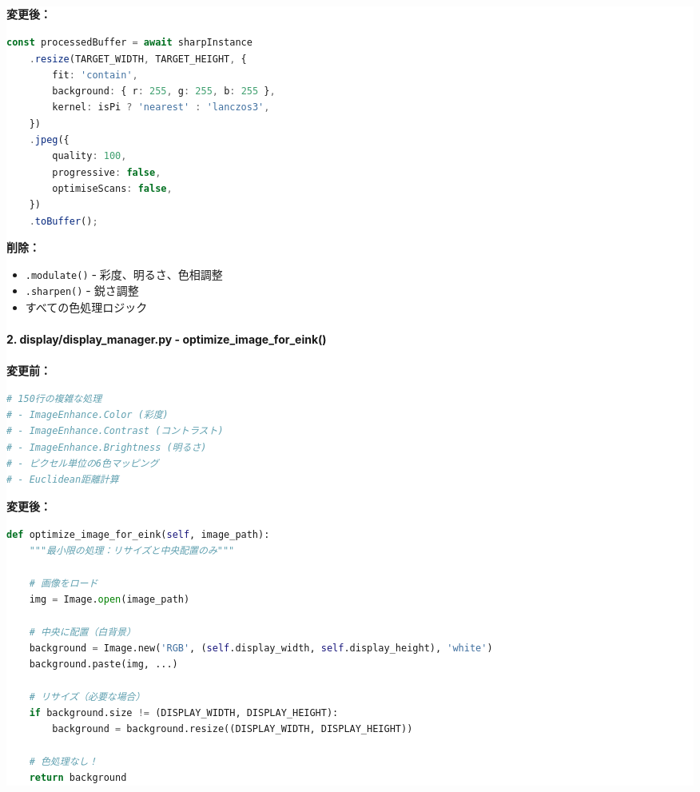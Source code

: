 **変更後：**
```typescript
const processedBuffer = await sharpInstance
    .resize(TARGET_WIDTH, TARGET_HEIGHT, {
        fit: 'contain',
        background: { r: 255, g: 255, b: 255 },
        kernel: isPi ? 'nearest' : 'lanczos3',
    })
    .jpeg({
        quality: 100,
        progressive: false,
        optimiseScans: false,
    })
    .toBuffer();
```

**削除：**
- `.modulate()` - 彩度、明るさ、色相調整
- `.sharpen()` - 鋭さ調整
- すべての色処理ロジック

#### 2. display/display_manager.py - optimize_image_for_eink()

**変更前：**
```python
# 150行の複雑な処理
# - ImageEnhance.Color (彩度)
# - ImageEnhance.Contrast (コントラスト)
# - ImageEnhance.Brightness (明るさ)
# - ピクセル単位の6色マッピング
# - Euclidean距離計算
```

**変更後：**
```python
def optimize_image_for_eink(self, image_path):
    """最小限の処理：リサイズと中央配置のみ"""

    # 画像をロード
    img = Image.open(image_path)

    # 中央に配置（白背景）
    background = Image.new('RGB', (self.display_width, self.display_height), 'white')
    background.paste(img, ...)

    # リサイズ（必要な場合）
    if background.size != (DISPLAY_WIDTH, DISPLAY_HEIGHT):
        background = background.resize((DISPLAY_WIDTH, DISPLAY_HEIGHT))

    # 色処理なし！
    return background
```
